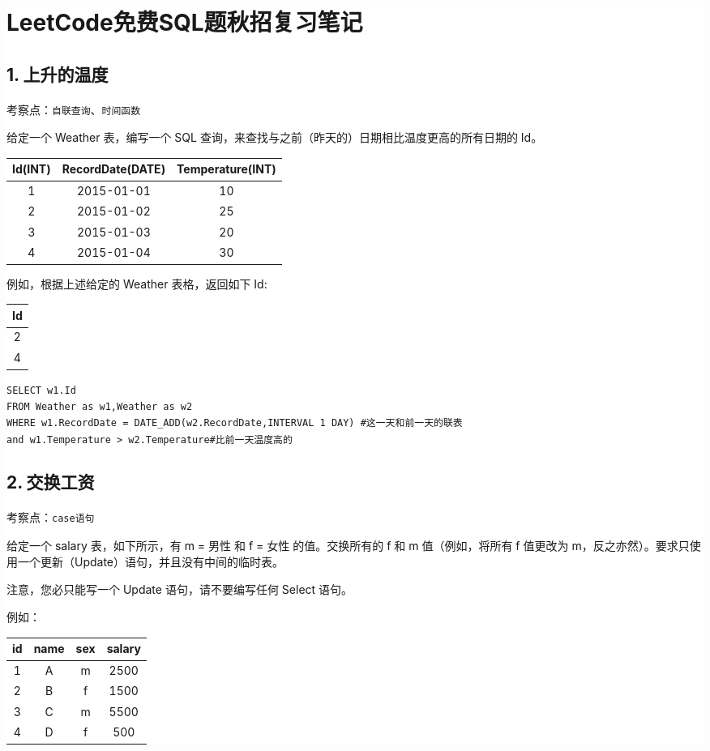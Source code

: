 # LeetCode免费SQL题秋招复习笔记

## 1. 上升的温度

考察点：`自联查询`、`时间函数`

给定一个 Weather 表，编写一个 SQL 查询，来查找与之前（昨天的）日期相比温度更高的所有日期的 Id。

| Id(INT) | RecordDate(DATE) | Temperature(INT) |
| :-----: | :--------------: | :--------------: |
|    1    |    2015-01-01    |        10        |
|    2    |    2015-01-02    |        25        |
|    3    |    2015-01-03    |        20        |
|    4    |    2015-01-04    |        30        |

例如，根据上述给定的 Weather 表格，返回如下 Id:

|  Id  |
| :--: |
|  2   |
|  4   |

```mysql
SELECT w1.Id
FROM Weather as w1,Weather as w2
WHERE w1.RecordDate = DATE_ADD(w2.RecordDate,INTERVAL 1 DAY) #这一天和前一天的联表
and w1.Temperature > w2.Temperature#比前一天温度高的
```



## 2. 交换工资

考察点：`case语句`

给定一个 salary 表，如下所示，有 m = 男性 和 f = 女性 的值。交换所有的 f 和 m 值（例如，将所有 f 值更改为 m，反之亦然）。要求只使用一个更新（Update）语句，并且没有中间的临时表。

注意，您必只能写一个 Update 语句，请不要编写任何 Select 语句。

例如：

|  id  | name | sex  | salary |
| :--: | :--: | :--: | :----: |
|  1   |  A   |  m   |  2500  |
|  2   |  B   |  f   |  1500  |
|  3   |  C   |  m   |  5500  |
|  4   |  D   |  f   |  500   |
